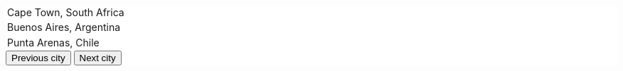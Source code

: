 <option value="cities/cape_town_south_africa.png" data-city="Cape Town, South Africa" data-alt="In Cape Town, South Africa, the shortest day of the year is &lt;strong&gt;June 21&lt;/strong&gt;, when the sun rises at &lt;strong&gt;7:52 am&lt;/strong&gt; and sets at &lt;strong&gt;5:46 pm&lt;/strong&gt;. The day is &lt;strong&gt;9 hours and 53 minutes&lt;/strong&gt; long with &lt;strong&gt;1 hour and 53 minutes&lt;/strong&gt; of sunlight outside of work hours. On the other hand, the longest day of the year is December 21, which starts at &lt;strong&gt;5:33 am&lt;/strong&gt; and ends at &lt;strong&gt;7:57 pm&lt;/strong&gt; for &lt;strong&gt;14 hours and 24 minutes&lt;/strong&gt; total hours of sunlight, &lt;strong&gt;6 hours and 24 minutes&lt;/strong&gt; of which are outside of work hours.">Cape Town, South Africa</option>
<option value="cities/buenos_aires_argentina.png" data-city="Buenos Aires, Argentina" data-alt="In Buenos Aires, Argentina, the shortest day of the year is &lt;strong&gt;June 21&lt;/strong&gt;, when the sun rises at &lt;strong&gt;8:01 am&lt;/strong&gt; and sets at &lt;strong&gt;5:51 pm&lt;/strong&gt;. The day is &lt;strong&gt;9 hours and 49 minutes&lt;/strong&gt; long with &lt;strong&gt;1 hour and 49 minutes&lt;/strong&gt; of sunlight outside of work hours. On the other hand, the longest day of the year is December 22, which starts at &lt;strong&gt;5:39 am&lt;/strong&gt; and ends at &lt;strong&gt;8:07 pm&lt;/strong&gt; for &lt;strong&gt;14 hours and 28 minutes&lt;/strong&gt; total hours of sunlight, &lt;strong&gt;6 hours and 28 minutes&lt;/strong&gt; of which are outside of work hours.">Buenos Aires, Argentina</option>
<option value="cities/punta_arenas_chile.png" data-city="Punta Arenas, Chile" data-alt="In Punta Arenas, Chile, the shortest day of the year is &lt;strong&gt;June 21&lt;/strong&gt;, when the sun rises at &lt;strong&gt;9:00 am&lt;/strong&gt; and sets at &lt;strong&gt;4:32 pm&lt;/strong&gt;. The day is &lt;strong&gt;7 hours and 31 minutes&lt;/strong&gt; long with &lt;strong&gt;0 minutes&lt;/strong&gt; of sunlight outside of work hours. On the other hand, the longest day of the year is December 21, which starts at &lt;strong&gt;5:14 am&lt;/strong&gt; and ends at &lt;strong&gt;10:11 pm&lt;/strong&gt; for &lt;strong&gt;16 hours and 57 minutes&lt;/strong&gt; total hours of sunlight, &lt;strong&gt;8 hours and 57 minutes&lt;/strong&gt; of which are outside of work hours.">Punta Arenas, Chile</option>
</select>
<button id="choose-city-prev" class="link dim ph3 pv2 bn br1 custom-text-color custom-bg-light">
<i class="fa fa-arrow-left" role="presentation" aria-label="arrow-left icon"></i>
<span class="clip">Previous city</span>
</button>
<button id="choose-city-next" class="link dim ph3 pv2 bn br1 custom-text-color custom-bg-light">
<i class="fa fa-arrow-right" role="presentation" aria-label="arrow-right icon"></i>
<span class="clip">Next city</span>
</button>
</div>
</div>
<div aria-live="polite">
<figure role="group">